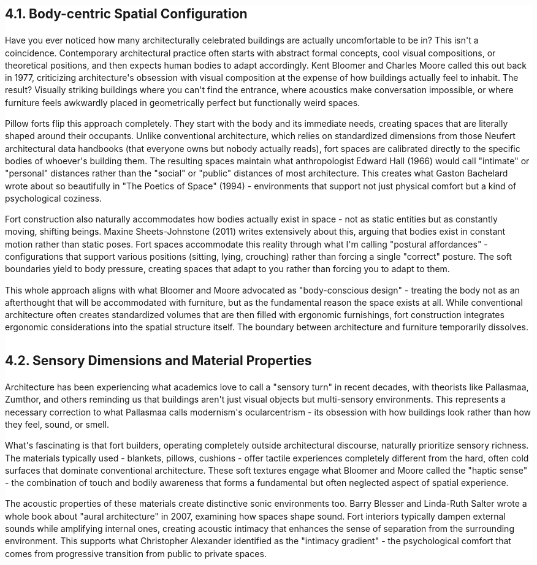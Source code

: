 ## **4.1. Body-centric Spatial Configuration**

Have you ever noticed how many architecturally celebrated buildings are actually uncomfortable to be in? This isn't a coincidence. Contemporary architectural practice often starts with abstract formal concepts, cool visual compositions, or theoretical positions, and then expects human bodies to adapt accordingly. Kent Bloomer and Charles Moore called this out back in 1977, criticizing architecture's obsession with visual composition at the expense of how buildings actually feel to inhabit. The result? Visually striking buildings where you can't find the entrance, where acoustics make conversation impossible, or where furniture feels awkwardly placed in geometrically perfect but functionally weird spaces.

Pillow forts flip this approach completely. They start with the body and its immediate needs, creating spaces that are literally shaped around their occupants. Unlike conventional architecture, which relies on standardized dimensions from those Neufert architectural data handbooks (that everyone owns but nobody actually reads), fort spaces are calibrated directly to the specific bodies of whoever's building them. The resulting spaces maintain what anthropologist Edward Hall (1966) would call "intimate" or "personal" distances rather than the "social" or "public" distances of most architecture. This creates what Gaston Bachelard wrote about so beautifully in "The Poetics of Space" (1994) \- environments that support not just physical comfort but a kind of psychological coziness.

Fort construction also naturally accommodates how bodies actually exist in space \- not as static entities but as constantly moving, shifting beings. Maxine Sheets-Johnstone (2011) writes extensively about this, arguing that bodies exist in constant motion rather than static poses. Fort spaces accommodate this reality through what I'm calling "postural affordances" \- configurations that support various positions (sitting, lying, crouching) rather than forcing a single "correct" posture. The soft boundaries yield to body pressure, creating spaces that adapt to you rather than forcing you to adapt to them.

This whole approach aligns with what Bloomer and Moore advocated as "body-conscious design" \- treating the body not as an afterthought that will be accommodated with furniture, but as the fundamental reason the space exists at all. While conventional architecture often creates standardized volumes that are then filled with ergonomic furnishings, fort construction integrates ergonomic considerations into the spatial structure itself. The boundary between architecture and furniture temporarily dissolves.

## **4.2. Sensory Dimensions and Material Properties**

Architecture has been experiencing what academics love to call a "sensory turn" in recent decades, with theorists like Pallasmaa, Zumthor, and others reminding us that buildings aren't just visual objects but multi-sensory environments. This represents a necessary correction to what Pallasmaa calls modernism's ocularcentrism \- its obsession with how buildings look rather than how they feel, sound, or smell.

What's fascinating is that fort builders, operating completely outside architectural discourse, naturally prioritize sensory richness. The materials typically used \- blankets, pillows, cushions \- offer tactile experiences completely different from the hard, often cold surfaces that dominate conventional architecture. These soft textures engage what Bloomer and Moore called the "haptic sense" \- the combination of touch and bodily awareness that forms a fundamental but often neglected aspect of spatial experience.

The acoustic properties of these materials create distinctive sonic environments too. Barry Blesser and Linda-Ruth Salter wrote a whole book about "aural architecture" in 2007, examining how spaces shape sound. Fort interiors typically dampen external sounds while amplifying internal ones, creating acoustic intimacy that enhances the sense of separation from the surrounding environment. This supports what Christopher Alexander identified as the "intimacy gradient" \- the psychological comfort that comes from progressive transition from public to private spaces.
